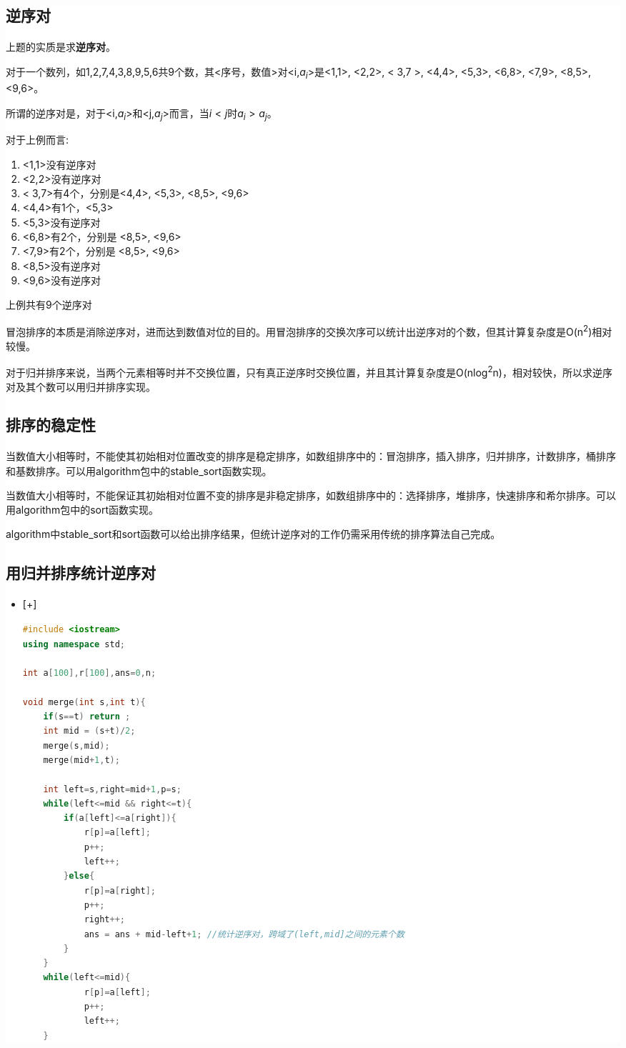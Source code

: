 ## 逆序对

上题的实质是求**逆序对**。

对于一个数列，如1,2,7,4,3,8,9,5,6共9个数，其<序号，数值>对<i,$a_i$>是<1,1>, <2,2>, < 3,7 >, <4,4>, <5,3>, <6,8>, <7,9>, <8,5>, <9,6>。

所谓的逆序对是，对于<i,$a_i$>和<j,$a_j$>而言，当$i<j$时$a_i>a_j$。

对于上例而言:

1. <1,1>没有逆序对
2. <2,2>没有逆序对
3. < 3,7>有4个，分别是<4,4>, <5,3>, <8,5>, <9,6>
4. <4,4>有1个，<5,3>
5. <5,3>没有逆序对
6. <6,8>有2个，分别是 <8,5>, <9,6>
7. <7,9>有2个，分别是 <8,5>, <9,6>
8. <8,5>没有逆序对
9. <9,6>没有逆序对

上例共有9个逆序对

冒泡排序的本质是消除逆序对，进而达到数值对位的目的。用冒泡排序的交换次序可以统计出逆序对的个数，但其计算复杂度是O(n<sup>2</sup>)相对较慢。

对于归并排序来说，当两个元素相等时并不交换位置，只有真正逆序时交换位置，并且其计算复杂度是O(nlog<sup>2</sup>n)，相对较快，所以求逆序对及其个数可以用归并排序实现。

## 排序的稳定性

当数值大小相等时，不能使其初始相对位置改变的排序是稳定排序，如数组排序中的：冒泡排序，插入排序，归并排序，计数排序，桶排序和基数排序。可以用algorithm包中的stable_sort函数实现。

当数值大小相等时，不能保证其初始相对位置不变的排序是非稳定排序，如数组排序中的：选择排序，堆排序，快速排序和希尔排序。可以用algorithm包中的sort函数实现。

algorithm中stable_sort和sort函数可以给出排序结果，但统计逆序对的工作仍需采用传统的排序算法自己完成。

## 用归并排序统计逆序对

- <label onclick="doShow(this)" style="cursor:pointer;">[+]</label>
	```c++ {.line-numbers .fold}
	#include <iostream>
	using namespace std;

	int a[100],r[100],ans=0,n;

	void merge(int s,int t){
		if(s==t) return ;
		int mid = (s+t)/2;
		merge(s,mid);
		merge(mid+1,t);
		
		int left=s,right=mid+1,p=s;
		while(left<=mid && right<=t){
			if(a[left]<=a[right]){
				r[p]=a[left];
				p++;
				left++;
			}else{
				r[p]=a[right];
				p++;
				right++;
				ans = ans + mid-left+1; //统计逆序对，跨域了(left,mid]之间的元素个数 
			}
		}
		while(left<=mid){
				r[p]=a[left];
				p++;
				left++;
		}